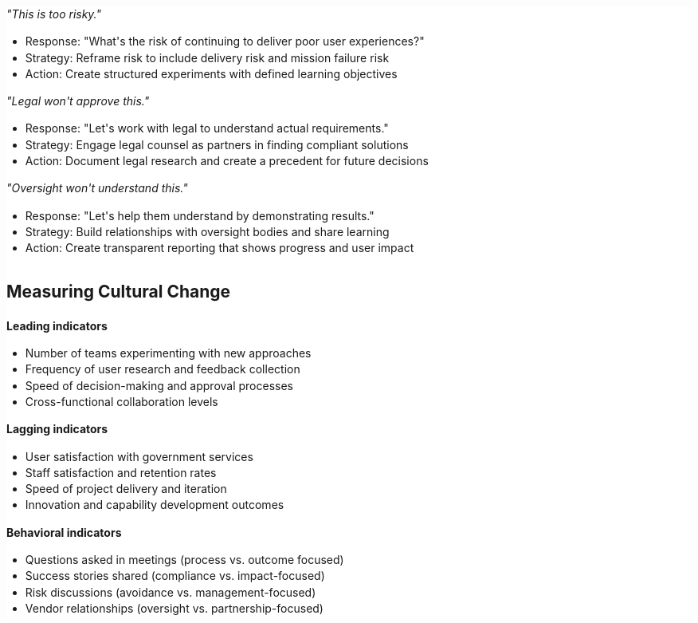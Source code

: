 _"This is too risky."_
- Response: "What's the risk of continuing to deliver poor user experiences?"
- Strategy: Reframe risk to include delivery risk and mission failure risk
- Action: Create structured experiments with defined learning objectives

_"Legal won't approve this."_
- Response: "Let's work with legal to understand actual requirements."
- Strategy: Engage legal counsel as partners in finding compliant solutions
- Action: Document legal research and create a precedent for future decisions

_"Oversight won't understand this."_
- Response: "Let's help them understand by demonstrating results."
- Strategy: Build relationships with oversight bodies and share learning
- Action: Create transparent reporting that shows progress and user impact 

## Measuring Cultural Change 
**Leading indicators**
- Number of teams experimenting with new approaches
- Frequency of user research and feedback collection
- Speed of decision-making and approval processes
- Cross-functional collaboration levels

**Lagging indicators**
- User satisfaction with government services
- Staff satisfaction and retention rates
- Speed of project delivery and iteration
- Innovation and capability development outcomes

**Behavioral indicators**
- Questions asked in meetings (process vs. outcome focused)
- Success stories shared (compliance vs. impact-focused)
- Risk discussions (avoidance vs. management-focused)
- Vendor relationships (oversight vs. partnership-focused)
